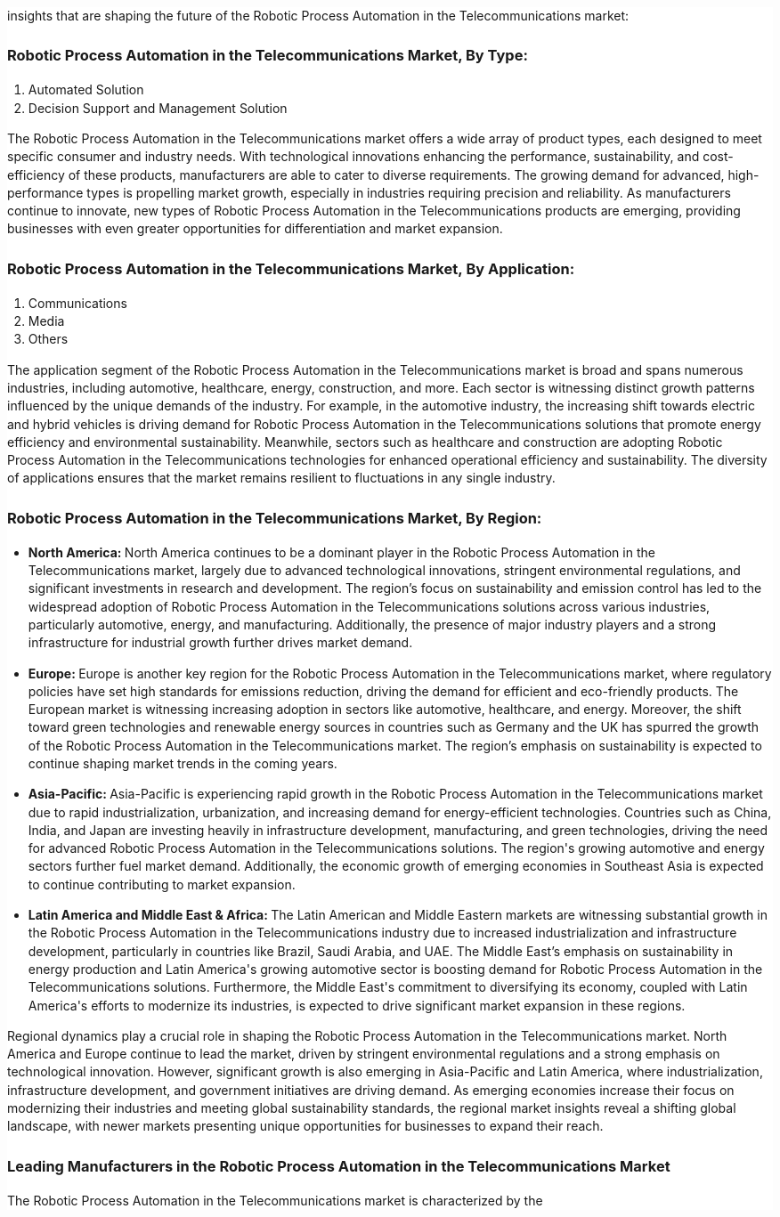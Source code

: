 insights that are shaping the future of the Robotic Process Automation in the Telecommunications market:</p><h3><strong>Robotic Process Automation in the Telecommunications Market, By Type:<br /></strong></h3><ol><li>Automated Solution<li> Decision Support and Management Solution</li></ol><p>The Robotic Process Automation in the Telecommunications market offers a wide array of product types, each designed to meet specific consumer and industry needs. With technological innovations enhancing the performance, sustainability, and cost-efficiency of these products, manufacturers are able to cater to diverse requirements. The growing demand for advanced, high-performance types is propelling market growth, especially in industries requiring precision and reliability. As manufacturers continue to innovate, new types of Robotic Process Automation in the Telecommunications products are emerging, providing businesses with even greater opportunities for differentiation and market expansion.</p><h3>Robotic Process Automation in the Telecommunications Market,&nbsp;By Application:</h3><ol><li>Communications<li> Media<li> Others</li></ol><p>The application segment of the Robotic Process Automation in the Telecommunications market is broad and spans numerous industries, including automotive, healthcare, energy, construction, and more. Each sector is witnessing distinct growth patterns influenced by the unique demands of the industry. For example, in the automotive industry, the increasing shift towards electric and hybrid vehicles is driving demand for Robotic Process Automation in the Telecommunications solutions that promote energy efficiency and environmental sustainability. Meanwhile, sectors such as healthcare and construction are adopting Robotic Process Automation in the Telecommunications technologies for enhanced operational efficiency and sustainability. The diversity of applications ensures that the market remains resilient to fluctuations in any single industry.</p><h3>Robotic Process Automation in the Telecommunications Market, By Region:</h3><ul><li><p><strong>North America:&nbsp;</strong>North America continues to be a dominant player in the Robotic Process Automation in the Telecommunications market, largely due to advanced technological innovations, stringent environmental regulations, and significant investments in research and development. The region&rsquo;s focus on sustainability and emission control has led to the widespread adoption of Robotic Process Automation in the Telecommunications solutions across various industries, particularly automotive, energy, and manufacturing. Additionally, the presence of major industry players and a strong infrastructure for industrial growth further drives market demand.</p></li><li><p><strong><strong>Europe:&nbsp;</strong></strong>Europe is another key region for the Robotic Process Automation in the Telecommunications market, where regulatory policies have set high standards for emissions reduction, driving the demand for efficient and eco-friendly products. The European market is witnessing increasing adoption in sectors like automotive, healthcare, and energy. Moreover, the shift toward green technologies and renewable energy sources in countries such as Germany and the UK has spurred the growth of the Robotic Process Automation in the Telecommunications market. The region&rsquo;s emphasis on sustainability is expected to continue shaping market trends in the coming years.</p></li><li><p><strong><strong>Asia-Pacific:&nbsp;</strong></strong>Asia-Pacific is experiencing rapid growth in the Robotic Process Automation in the Telecommunications market due to rapid industrialization, urbanization, and increasing demand for energy-efficient technologies. Countries such as China, India, and Japan are investing heavily in infrastructure development, manufacturing, and green technologies, driving the need for advanced Robotic Process Automation in the Telecommunications solutions. The region's growing automotive and energy sectors further fuel market demand. Additionally, the economic growth of emerging economies in Southeast Asia is expected to continue contributing to market expansion.</p></li><li><p><strong><strong>Latin America and Middle East &amp; Africa:&nbsp;</strong></strong>The Latin American and Middle Eastern markets are witnessing substantial growth in the Robotic Process Automation in the Telecommunications industry due to increased industrialization and infrastructure development, particularly in countries like Brazil, Saudi Arabia, and UAE. The Middle East&rsquo;s emphasis on sustainability in energy production and Latin America's growing automotive sector is boosting demand for Robotic Process Automation in the Telecommunications solutions. Furthermore, the Middle East's commitment to diversifying its economy, coupled with Latin America's efforts to modernize its industries, is expected to drive significant market expansion in these regions.</p></li></ul><p>Regional dynamics play a crucial role in shaping the Robotic Process Automation in the Telecommunications market. North America and Europe continue to lead the market, driven by stringent environmental regulations and a strong emphasis on technological innovation. However, significant growth is also emerging in Asia-Pacific and Latin America, where industrialization, infrastructure development, and government initiatives are driving demand. As emerging economies increase their focus on modernizing their industries and meeting global sustainability standards, the regional market insights reveal a shifting global landscape, with newer markets presenting unique opportunities for businesses to expand their reach.</p><h3><strong>Leading Manufacturers in the Robotic Process Automation in the Telecommunications Market</strong></h3><p>The Robotic Process Automation in the Telecommunications market is characterized by the